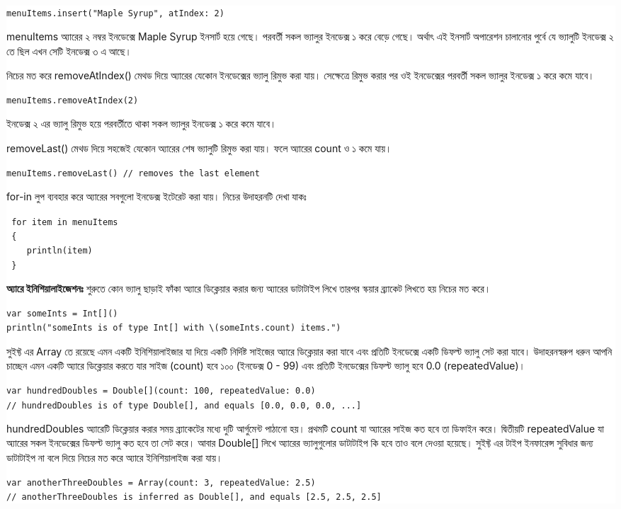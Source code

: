 ```text
menuItems.insert("Maple Syrup", atIndex: 2)
```

menuItems অ্যারের ২ নম্বর ইনডেক্সে Maple Syrup ইনসার্ট হয়ে গেছে। পরবর্তী সকল ভ্যালুর ইনডেক্স ১ করে বেড়ে গেছে। অর্থাৎ এই ইনসার্ট অপারেশন চালানোর পুর্বে যে ভ্যালুটি ইনডেক্স ২ তে ছিল এখন সেটি ইনডেক্স ৩ এ আছে।

নিচের মত করে removeAtIndex\(\) মেথড দিয়ে অ্যারের যেকোন ইনডেক্সের ভ্যালু রিমুভ করা যায়। সেক্ষেত্রে রিমুভ করার পর ওই ইনডেক্সের পরবর্তী সকল ভ্যালুর ইনডেক্স ১ করে কমে যাবে।

```text
menuItems.removeAtIndex(2)
```

ইনডেক্স ২ এর ভ্যালু রিমুভ হয়ে পরবর্তীতে থাকা সকল ভ্যালুর ইনডেক্স ১ করে কমে যাবে।

removeLast\(\) মেথড দিয়ে সহজেই যেকোন অ্যারের শেষ ভ্যালুটি রিমুভ করা যায়। ফলে অ্যারের count ও ১ কমে যায়।

```text
menuItems.removeLast() // removes the last element
```

for-in লুপ ব্যবহার করে অ্যারের সবগুলো ইনডেক্স ইটেরেট করা যায়। নিচের উদাহরনটি দেখা যাকঃ

```text
 for item in menuItems
 {
    println(item)
 }
```

**অ্যারে ইনিশিয়ালাইজেশনঃ** শুরুতে কোন ভ্যালু ছাড়াই ফাঁকা অ্যারে ডিক্লেয়ার করার জন্য অ্যারের ডাটাটাইপ লিখে তারপর স্কয়ার ব্র্যাকেট লিখতে হয় নিচের মত করে।

```text
var someInts = Int[]()
println("someInts is of type Int[] with \(someInts.count) items.")
```

সুইফ্ট এর Array তে রয়েছে এমন একটি ইনিশিয়ালাইজার যা দিয়ে একটি নির্দিষ্ট সাইজের অ্যারে ডিক্লেয়ার করা যাবে এবং প্রতিটি ইনডেক্সে একটি ডিফল্ট ভ্যালু সেট করা যাবে। উদাহরনস্বরুপ ধরুন আপনি চাচ্ছেন এমন একটি অ্যারে ডিক্লেয়ার করতে যার সাইজ \(count\) হবে ১০০ \(ইনডেক্স 0 - 99\) এবং প্রতিটি ইনডেক্সের ডিফল্ট ভ্যালু হবে 0.0 \(repeatedValue\)।

```text
var hundredDoubles = Double[](count: 100, repeatedValue: 0.0)
// hundredDoubles is of type Double[], and equals [0.0, 0.0, 0.0, ...]
```

hundredDoubles অ্যারেটি ডিক্লেয়ার করার সময় ব্র্যাকেটের মধ্যে দুটি আর্গুমেন্ট পাঠানো হয়। প্রথমটি count যা অ্যারের সাইজ কত হবে তা ডিফাইন করে। দ্বিতীয়টি repeatedValue যা অ্যারের সকল ইনডেক্সের ডিফল্ট ভ্যালু কত হবে তা সেট করে। আবার Double\[\] লিখে অ্যারের ভ্যালুগুলোর ডাটাটাইপ কি হবে তাও বলে দেওয়া হয়েছে। সুইফ্ট এর টাইপ ইনফারেন্স সুবিধার জন্য ডাটাটাইপ না বলে দিয়ে নিচের মত করে অ্যারে ইনিশিয়ালাইজ করা যায়।

```text
var anotherThreeDoubles = Array(count: 3, repeatedValue: 2.5)
// anotherThreeDoubles is inferred as Double[], and equals [2.5, 2.5, 2.5]
```
